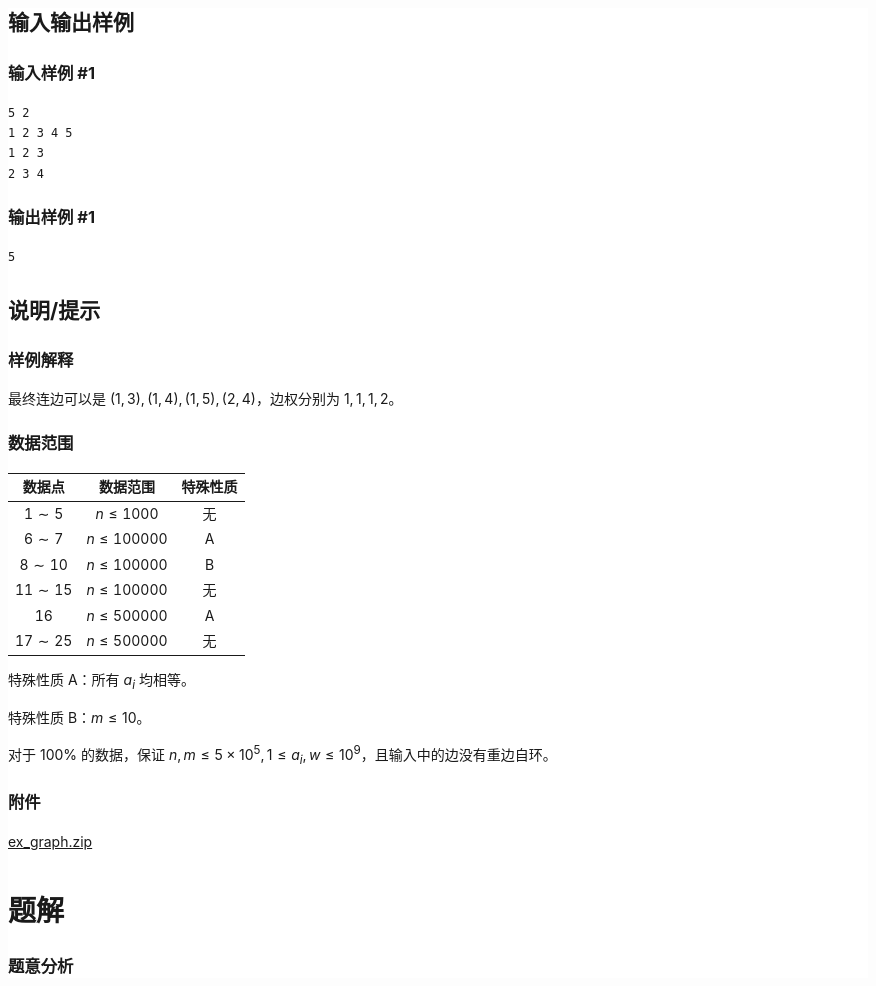 ## 输入输出样例

### 输入样例 #1

```
5 2
1 2 3 4 5
1 2 3
2 3 4
```

### 输出样例 #1

```
5
```

## 说明/提示

### 样例解释

最终连边可以是 $(1,3),(1,4),(1,5),(2,4)$，边权分别为 $1,1,1,2$。

### 数据范围

|   数据点   |   数据范围    |  特殊性质  |
| :--------: | :-----------: | :--------: |
|  $1\sim5$  |  $n\leq1000$  |     无     |
|  $6\sim7$  | $n\leq100000$ | $\text{A}$ |
| $8\sim10$  | $n\leq100000$ | $\text{B}$ |
| $11\sim15$ | $n\leq100000$ |     无     |
|    $16$    | $n\leq500000$ | $\text{A}$ |
| $17\sim25$ | $n\leq500000$ |     无     |

特殊性质 $\text{A}$：所有 $a_i$ 均相等。

特殊性质 $\text{B}$：$m\leq10$。

对于 $100\%$ 的数据，保证 $n,m\leq5\times10^5,1\leq a_i,w\leq10^9$，且输入中的边没有重边自环。

### 附件

[ex_graph.zip](/file/2024/11/ex_graph.zip)

# 题解

### 题意分析
